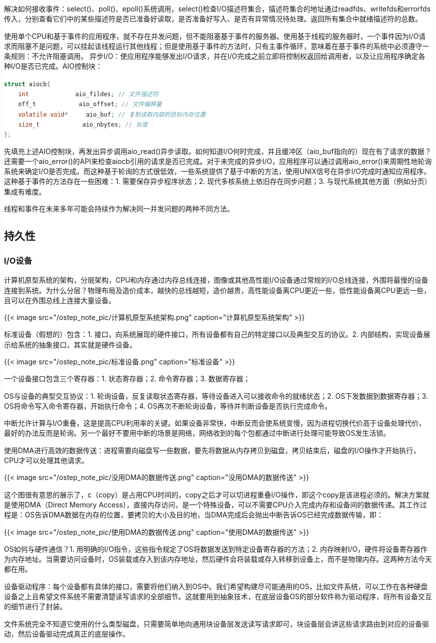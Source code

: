 解决如何接收事件：select()、poll()、epoll()系统调用，select()检查I/O描述符集合，描述符集合的地址通过readfds、writefds和errorfds传入，分别查看它们中的某些描述符是否已准备好读取，是否准备好写入、是否有异常情况待处理。返回所有集合中就绪描述符的总数。

使用单个CPU和基于事件的应用程序，就不存在并发问题，但不能阻塞基于事件的服务器。使用基于线程的服务器时，一个事件因为I/O请求而阻塞不是问题，可以挂起该线程运行其他线程；但是使用基于事件的方法时，只有主事件循环，意味着在基于事件的系统中必须遵守一条规则：不允许阻塞调用。
异步I/O：使应用程序能够发出I/O请求，并在I/O完成之前立即将控制权返回给调用者，以及让应用程序确定各种I/O是否已完成。AIO控制块：
```C
struct aiocb{
    int             aio_fildes; // 文件描述符
    off_t            aio_offset; // 文件偏移量
    volatile void*     aio_buf; // 复制读取内容的目标内存位置
    size_t            aio_nbytes; // 长度
};
```
先填充上述AIO控制块，再发出异步调用aio_read()异步读取。如何知道I/O何时完成，并且缓冲区（aio_buf指向的）现在有了请求的数据？还需要一个aio_error()的API来检查aiocb引用的请求是否已完成。对于未完成的异步I/O，应用程序可以通过调用aio_error()来周期性地轮询系统来确定I/O是否完成。而这种基于轮询的方式很低效，一些系统提供了基于中断的方法，使用UNIX信号在异步I/O完成时通知应用程序。
这种基于事件的方法存在一些困难：1. 需要保存异步程序状态；2. 现代多核系统上依旧存在同步问题；3. 与现代系统其他方面（例如分页）集成有难度。

线程和事件在未来多年可能会持续作为解决同一并发问题的两种不同方法。

## 持久性
### I/O设备
计算机原型系统的架构，分层架构，CPU和内存通过内存总线连接，图像或其他高性能I/O设备通过常规的I/O总线连接，外围将最慢的设备连接到系统。为什么分层？物理布局及造价成本，越快的总线越短，造价越贵，高性能设备离CPU更近一些，低性能设备离CPU更远一些，且可以在外围总线上连接大量设备。

{{&lt; image src=&#34;/ostep_note_pic/计算机原型系统架构.png&#34; caption=&#34;计算机原型系统架构&#34; &gt;}}

标准设备（假想的）包含：1. 接口，向系统展现的硬件接口，所有设备都有自己的特定接口以及典型交互的协议。2. 内部结构，实现设备展示给系统的抽象接口，其实就是硬件设备。

{{&lt; image src=&#34;/ostep_note_pic/标准设备.png&#34; caption=&#34;标准设备&#34; &gt;}}

一个设备接口包含三个寄存器：1. 状态寄存器；2. 命令寄存器；3. 数据寄存器；

OS与设备的典型交互协议：1. 轮询设备，反复读取状态寄存器，等待设备进入可以接收命令的就绪状态；2. OS下发数据到数据寄存器；3. OS将命令写入命令寄存器，开始执行命令；4. OS再次不断轮询设备，等待并判断设备是否执行完成命令。

中断允许计算与I/O重叠，这是提高CPU利用率的关键。如果设备非常快，中断反而会使系统变慢，因为进程切换代价高于设备处理代价，最好的办法反而是轮询。另一个最好不要用中断的场景是网络，网络收到的每个包都通过中断进行处理可能导致OS发生活锁。

使用DMA进行高效的数据传送：进程需要向磁盘写一些数据，要先将数据从内存拷贝到磁盘，拷贝结束后，磁盘的I/O操作才开始执行，CPU才可以处理其他请求。

{{&lt; image src=&#34;/ostep_note_pic/没用DMA的数据传送.png&#34; caption=&#34;没用DMA的数据传送&#34; &gt;}}

这个图很有意思的展示了，c（copy）是占用CPU时间的，copy之后才可以切进程重叠I/O操作，即这个copy是该进程必须的。解决方案就是使用DMA（Direct Memory Access），直接内存访问，是一个特殊设备，可以不需要CPU介入完成内存和设备间的数据传递。其工作过程是：OS告诉DMA数据在内存的位置，要拷贝的大小及目的地，当DMA完成后会抛出中断告诉OS已经完成数据传输，即：

{{&lt; image src=&#34;/ostep_note_pic/使用DMA的数据传送.png&#34; caption=&#34;使用DMA的数据传送&#34; &gt;}}

OS如何与硬件通信？1. 用明确的I/O指令，这些指令规定了OS将数据发送到特定设备寄存器的方法；2. 内存映射I/O，硬件将设备寄存器作为内存地址。当需要访问设备时，OS装载或存入到该内存地址，然后硬件会将装载或存入转移到设备上，而不是物理内存。这两种方法今天都在用。

设备驱动程序：每个设备都有具体的接口，需要将他们纳入到OS中。我们希望构建尽可能通用的OS，比如文件系统，可以工作在各种硬盘设备之上且希望文件系统不需要清楚读写请求的全部细节。这就要用到抽象技术，在底层设备OS的部分软件称为驱动程序，将所有设备交互的细节进行了封装。

文件系统完全不知道它使用的什么类型磁盘，只需要简单地向通用块设备层发送读写请求即可，块设备层会讲这些请求路由到对应的设备驱动，然后设备驱动完成真正的底层操作。
